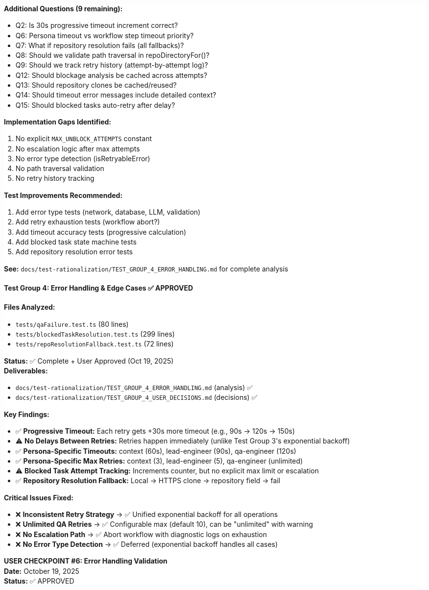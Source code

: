 **Additional Questions (9 remaining):**
- Q2: Is 30s progressive timeout increment correct?
- Q6: Persona timeout vs workflow step timeout priority?
- Q7: What if repository resolution fails (all fallbacks)?
- Q8: Should we validate path traversal in repoDirectoryFor()?
- Q9: Should we track retry history (attempt-by-attempt log)?
- Q12: Should blockage analysis be cached across attempts?
- Q13: Should repository clones be cached/reused?
- Q14: Should timeout error messages include detailed context?
- Q15: Should blocked tasks auto-retry after delay?

**Implementation Gaps Identified:**
1. No explicit `MAX_UNBLOCK_ATTEMPTS` constant
2. No escalation logic after max attempts
3. No error type detection (isRetryableError)
4. No path traversal validation
5. No retry history tracking

**Test Improvements Recommended:**
1. Add error type tests (network, database, LLM, validation)
2. Add retry exhaustion tests (workflow abort?)
3. Add timeout accuracy tests (progressive calculation)
4. Add blocked task state machine tests
5. Add repository resolution error tests

**See:** `docs/test-rationalization/TEST_GROUP_4_ERROR_HANDLING.md` for complete analysis

#### Test Group 4: Error Handling & Edge Cases ✅ APPROVED
**Files Analyzed:**
- `tests/qaFailure.test.ts` (80 lines)
- `tests/blockedTaskResolution.test.ts` (299 lines)
- `tests/repoResolutionFallback.test.ts` (72 lines)

**Status:** ✅ Complete + User Approved (Oct 19, 2025)  
**Deliverables:**
- `docs/test-rationalization/TEST_GROUP_4_ERROR_HANDLING.md` (analysis) ✅
- `docs/test-rationalization/TEST_GROUP_4_USER_DECISIONS.md` (decisions) ✅

**Key Findings:**
- ✅ **Progressive Timeout:** Each retry gets +30s more timeout (e.g., 90s → 120s → 150s)
- ⚠️ **No Delays Between Retries:** Retries happen immediately (unlike Test Group 3's exponential backoff)
- ✅ **Persona-Specific Timeouts:** context (60s), lead-engineer (90s), qa-engineer (120s)
- ✅ **Persona-Specific Max Retries:** context (3), lead-engineer (5), qa-engineer (unlimited)
- ⚠️ **Blocked Task Attempt Tracking:** Increments counter, but no explicit max limit or escalation
- ✅ **Repository Resolution Fallback:** Local → HTTPS clone → repository field → fail

**Critical Issues Fixed:**
- ❌ **Inconsistent Retry Strategy** → ✅ Unified exponential backoff for all operations
- ❌ **Unlimited QA Retries** → ✅ Configurable max (default 10), can be "unlimited" with warning
- ❌ **No Escalation Path** → ✅ Abort workflow with diagnostic logs on exhaustion
- ❌ **No Error Type Detection** → ✅ Deferred (exponential backoff handles all cases)

**USER CHECKPOINT #6: Error Handling Validation**  
**Date:** October 19, 2025  
**Status:** ✅ APPROVED
